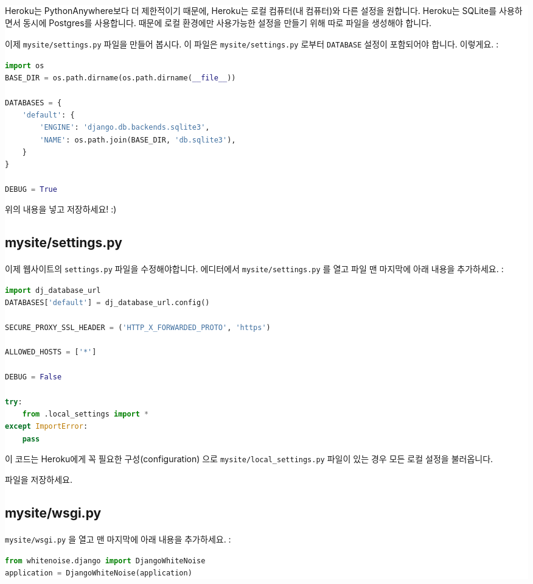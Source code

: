 Heroku는 PythonAnywhere보다 더 제한적이기 때문에, Heroku는 로컬 컴퓨터(내 컴퓨터)와 다른 설정을 원합니다. Heroku는 SQLite를 사용하면서 동시에 Postgres를 사용합니다. 때문에 로컬 환경에만 사용가능한 설정을 만들기 위해 따로 파일을 생성해야 합니다.

이제 `mysite/settings.py` 파일을 만들어 봅시다. 이 파일은 `mysite/settings.py` 로부터 `DATABASE` 설정이 포함되어야 합니다. 이렇게요. :

```python
import os
BASE_DIR = os.path.dirname(os.path.dirname(__file__))

DATABASES = {
    'default': {
        'ENGINE': 'django.db.backends.sqlite3',
        'NAME': os.path.join(BASE_DIR, 'db.sqlite3'),
    }
}

DEBUG = True
```

위의 내용을 넣고 저장하세요! :)

## mysite/settings.py

이제 웹사이트의 `settings.py` 파일을 수정해야합니다. 에디터에서 `mysite/settings.py` 를 열고 파일 맨 마지막에 아래 내용을 추가하세요. :

```python
import dj_database_url
DATABASES['default'] = dj_database_url.config()

SECURE_PROXY_SSL_HEADER = ('HTTP_X_FORWARDED_PROTO', 'https')

ALLOWED_HOSTS = ['*']

DEBUG = False

try:
    from .local_settings import *
except ImportError:
    pass
```

이 코드는 Heroku에게 꼭 필요한 구성(configuration) 으로 `mysite/local_settings.py` 파일이 있는 경우 모든 로컬 설정을 불러옵니다.

파일을 저장하세요.

## mysite/wsgi.py

`mysite/wsgi.py` 을 열고 맨 마지막에 아래 내용을 추가하세요. :

```python
from whitenoise.django import DjangoWhiteNoise
application = DjangoWhiteNoise(application)
```
